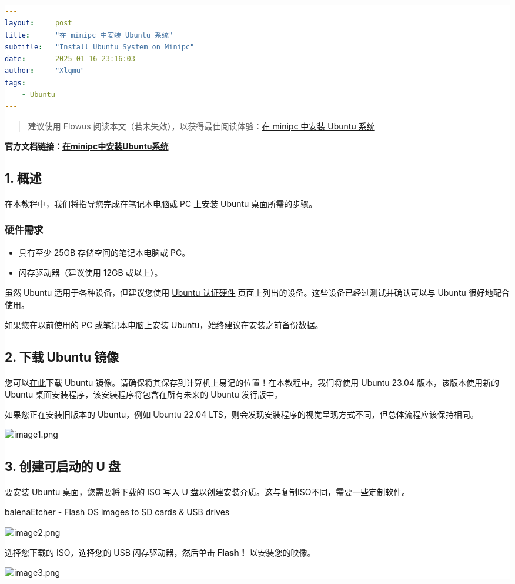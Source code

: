 ```yaml
---
layout:     post
title:      "在 minipc 中安装 Ubuntu 系统"
subtitle:   "Install Ubuntu System on Minipc"
date:       2025-01-16 23:16:03
author:     "Xlqmu"
tags:
    - Ubuntu
---
```


> 建议使用 Flowus 阅读本文（若未失效），以获得最佳阅读体验：[在 minipc 中安装 Ubuntu 系统](https://flowus.cn/lihanchen/share/14e45e2b-c824-4ef1-a689-a373de834cde?code=4PP1RS)

**官方文档链接：[在minipc中安装Ubuntu系统](https://ubuntu.com/tutorials/install-ubuntu-desktop#1-overview)**

## 1. 概述

在本教程中，我们将指导您完成在笔记本电脑或 PC 上安装 Ubuntu 桌面所需的步骤。

### 硬件需求

- 具有至少 25GB 存储空间的笔记本电脑或 PC。

- 闪存驱动器（建议使用 12GB 或以上）。

虽然 Ubuntu 适用于各种设备，但建议您使用 [Ubuntu 认证硬件](https://ubuntu.com/certified?q=&limit=20&category=Desktop&category=Laptop) 页面上列出的设备。这些设备已经过测试并确认可以与 Ubuntu 很好地配合使用。

如果您在以前使用的 PC 或笔记本电脑上安装 Ubuntu，始终建议在安装之前备份数据。

## 2. 下载 Ubuntu 镜像

您可以[在此](https://ubuntu.com/download/desktop)下载 Ubuntu 镜像。请确保将其保存到计算机上易记的位置！在本教程中，我们将使用 Ubuntu 23.04 版本，该版本使用新的 Ubuntu 桌面安装程序，该安装程序将包含在所有未来的 Ubuntu 发行版中。

如果您正在安装旧版本的 Ubuntu，例如 Ubuntu 22.04 LTS，则会发现安装程序的视觉呈现方式不同，但总体流程应该保持相同。

![image1.png](/img/in-post/About_Ubuntu/Install-Ubuntu-System-on-Minipc/img1.jpeg)

## 3. 创建可启动的 U 盘

要安装 Ubuntu 桌面，您需要将下载的 ISO 写入 U 盘以创建安装介质。这与复制ISO不同，需要一些定制软件。

[balenaEtcher - Flash OS images to SD cards & USB drives](https://etcher.balena.io/#download-etcher)

![image2.png](/img/in-post/About_Ubuntu/Install-Ubuntu-System-on-Minipc/img2.png)

选择您下载的 ISO，选择您的 USB 闪存驱动器，然后单击 **Flash！** 以安装您的映像。

![image3.png](/img/in-post/About_Ubuntu/Install-Ubuntu-System-on-Minipc/img3.png)
